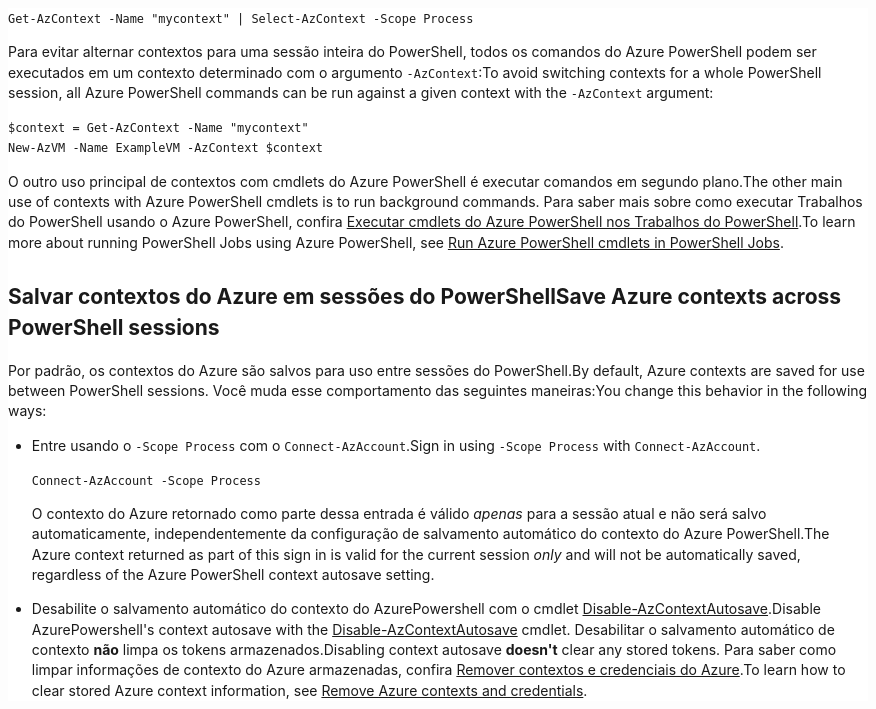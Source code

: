```azurepowershell-interactive
Get-AzContext -Name "mycontext" | Select-AzContext -Scope Process
```

<span data-ttu-id="6aff6-144">Para evitar alternar contextos para uma sessão inteira do PowerShell, todos os comandos do Azure PowerShell podem ser executados em um contexto determinado com o argumento `-AzContext`:</span><span class="sxs-lookup"><span data-stu-id="6aff6-144">To avoid switching contexts for a whole PowerShell session, all Azure PowerShell commands can be run against a given context with the `-AzContext` argument:</span></span>

```azurepowershell-interactive
$context = Get-AzContext -Name "mycontext"
New-AzVM -Name ExampleVM -AzContext $context
```

<span data-ttu-id="6aff6-145">O outro uso principal de contextos com cmdlets do Azure PowerShell é executar comandos em segundo plano.</span><span class="sxs-lookup"><span data-stu-id="6aff6-145">The other main use of contexts with Azure PowerShell cmdlets is to run background commands.</span></span> <span data-ttu-id="6aff6-146">Para saber mais sobre como executar Trabalhos do PowerShell usando o Azure PowerShell, confira [Executar cmdlets do Azure PowerShell nos Trabalhos do PowerShell](using-psjobs.md).</span><span class="sxs-lookup"><span data-stu-id="6aff6-146">To learn more about running PowerShell Jobs using Azure PowerShell, see [Run Azure PowerShell cmdlets in PowerShell Jobs](using-psjobs.md).</span></span>

## <a name="save-azure-contexts-across-powershell-sessions"></a><span data-ttu-id="6aff6-147">Salvar contextos do Azure em sessões do PowerShell</span><span class="sxs-lookup"><span data-stu-id="6aff6-147">Save Azure contexts across PowerShell sessions</span></span>

<span data-ttu-id="6aff6-148">Por padrão, os contextos do Azure são salvos para uso entre sessões do PowerShell.</span><span class="sxs-lookup"><span data-stu-id="6aff6-148">By default, Azure contexts are saved for use between PowerShell sessions.</span></span> <span data-ttu-id="6aff6-149">Você muda esse comportamento das seguintes maneiras:</span><span class="sxs-lookup"><span data-stu-id="6aff6-149">You change this behavior in the following ways:</span></span>

* <span data-ttu-id="6aff6-150">Entre usando o `-Scope Process` com o `Connect-AzAccount`.</span><span class="sxs-lookup"><span data-stu-id="6aff6-150">Sign in using `-Scope Process` with `Connect-AzAccount`.</span></span>

  ```azurepowershell
  Connect-AzAccount -Scope Process
  ```

  <span data-ttu-id="6aff6-151">O contexto do Azure retornado como parte dessa entrada é válido _apenas_ para a sessão atual e não será salvo automaticamente, independentemente da configuração de salvamento automático do contexto do Azure PowerShell.</span><span class="sxs-lookup"><span data-stu-id="6aff6-151">The Azure context returned as part of this sign in is valid for the current session _only_ and will not be automatically saved, regardless of the Azure PowerShell context autosave setting.</span></span>
* <span data-ttu-id="6aff6-152">Desabilite o salvamento automático do contexto do AzurePowershell com o cmdlet [Disable-AzContextAutosave](/powershell/module/az.accounts/disable-azcontextautosave).</span><span class="sxs-lookup"><span data-stu-id="6aff6-152">Disable AzurePowershell's context autosave with the [Disable-AzContextAutosave](/powershell/module/az.accounts/disable-azcontextautosave) cmdlet.</span></span>
  <span data-ttu-id="6aff6-153">Desabilitar o salvamento automático de contexto __não__ limpa os tokens armazenados.</span><span class="sxs-lookup"><span data-stu-id="6aff6-153">Disabling context autosave __doesn't__ clear any stored tokens.</span></span> <span data-ttu-id="6aff6-154">Para saber como limpar informações de contexto do Azure armazenadas, confira [Remover contextos e credenciais do Azure](#remove-azure-contexts-and-stored-credentials).</span><span class="sxs-lookup"><span data-stu-id="6aff6-154">To learn how to clear stored Azure context information, see [Remove Azure contexts and credentials](#remove-azure-contexts-and-stored-credentials).</span></span>